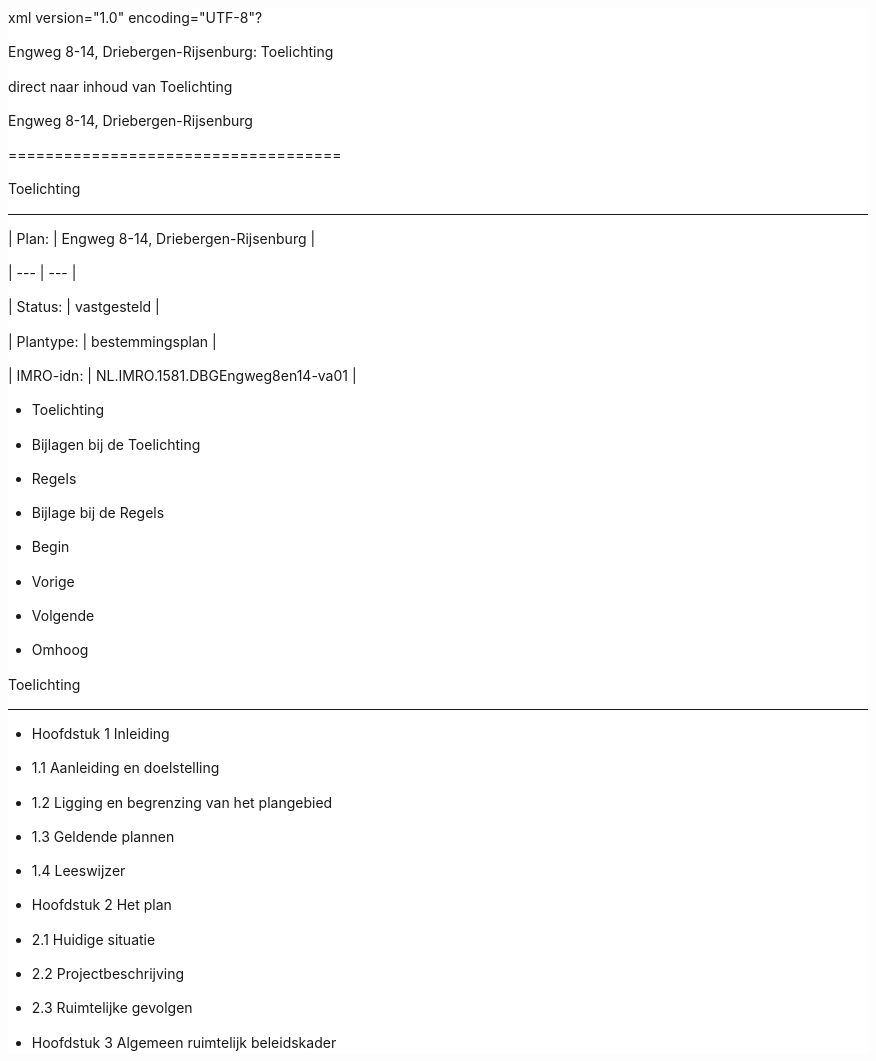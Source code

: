 xml version\="1\.0" encoding\="UTF\-8"?

Engweg 8\-14, Driebergen\-Rijsenburg: Toelichting

direct naar inhoud van Toelichting

Engweg 8\-14, Driebergen\-Rijsenburg

====================================

Toelichting

-----------

| Plan: | Engweg 8\-14, Driebergen\-Rijsenburg |

| --- | --- |

| Status: | vastgesteld |

| Plantype: | bestemmingsplan |

| IMRO\-idn: | NL.IMRO.1581\.DBGEngweg8en14\-va01 |

* Toelichting

* Bijlagen bij de Toelichting

* Regels

* Bijlage bij de Regels

* Begin

* Vorige

* Volgende

* Omhoog

Toelichting

-----------

* Hoofdstuk 1 Inleiding

+ 1\.1 Aanleiding en doelstelling

+ 1\.2 Ligging en begrenzing van het plangebied

+ 1\.3 Geldende plannen

+ 1\.4 Leeswijzer

* Hoofdstuk 2 Het plan

+ 2\.1 Huidige situatie

+ 2\.2 Projectbeschrijving

+ 2\.3 Ruimtelijke gevolgen

* Hoofdstuk 3 Algemeen ruimtelijk beleidskader
